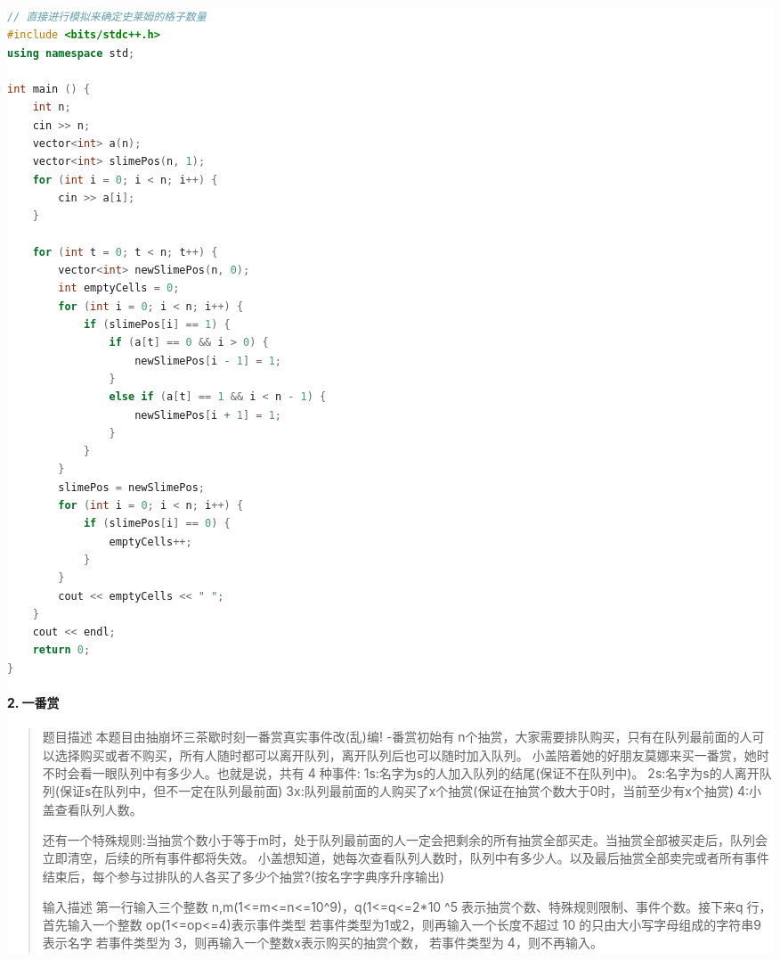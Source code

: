 

```cpp
// 直接进行模拟来确定史莱姆的格子数量
#include <bits/stdc++.h>
using namespace std;

int main () {
    int n;
    cin >> n;
    vector<int> a(n);
    vector<int> slimePos(n, 1);
    for (int i = 0; i < n; i++) {
        cin >> a[i];
    }

    for (int t = 0; t < n; t++) {
        vector<int> newSlimePos(n, 0);
        int emptyCells = 0;
        for (int i = 0; i < n; i++) {
            if (slimePos[i] == 1) {
                if (a[t] == 0 && i > 0) {
                    newSlimePos[i - 1] = 1;
                }
                else if (a[t] == 1 && i < n - 1) {
                    newSlimePos[i + 1] = 1;
                }
            }
        }
        slimePos = newSlimePos;
        for (int i = 0; i < n; i++) {
            if (slimePos[i] == 0) {
                emptyCells++;
            }
        }
        cout << emptyCells << " ";
    }
    cout << endl;
    return 0;
}
```





#### 2. 一番赏



> 题目描述
> 本题目由抽崩坏三茶歇时刻一番赏真实事件改(乱)编!
> -番赏初始有 n个抽赏，大家需要排队购买，只有在队列最前面的人可以选择购买或者不购买，所有人随时都可以离开队列，离开队列后也可以随时加入队列。
> 小盖陪着她的好朋友莫娜来买一番赏，她时不时会看一眼队列中有多少人。也就是说，共有 4 种事件:
> 1s:名字为s的人加入队列的结尾(保证不在队列中)。
> 2s:名字为s的人离开队列(保证s在队列中，但不一定在队列最前面)
> 3x:队列最前面的人购买了x个抽赏(保证在抽赏个数大于0时，当前至少有x个抽赏)
> 4:小盖查看队列人数。
>
> 还有一个特殊规则:当抽赏个数小于等于m时，处于队列最前面的人一定会把剩余的所有抽赏全部买走。当抽赏全部被买走后，队列会立即清空，后续的所有事件都将失效。
> 小盖想知道，她每次查看队列人数时，队列中有多少人。以及最后抽赏全部卖完或者所有事件结束后，每个参与过排队的人各买了多少个抽赏?(按名字字典序升序输出)
>
> 输入描述
> 第一行输入三个整数 n,m(1<=m<=n<=10^9)，q(1<=q<=2*10 ^5 表示抽赏个数、特殊规则限制、事件个数。接下来q 行，首先输入一个整数 op(1<=op<=4)表示事件类型
> 若事件类型为1或2，则再输入一个长度不超过 10 的只由大小写字母组成的字符串9表示名字
> 若事件类型为 3，则再输入一个整数x表示购买的抽赏个数，
> 若事件类型为 4，则不再输入。